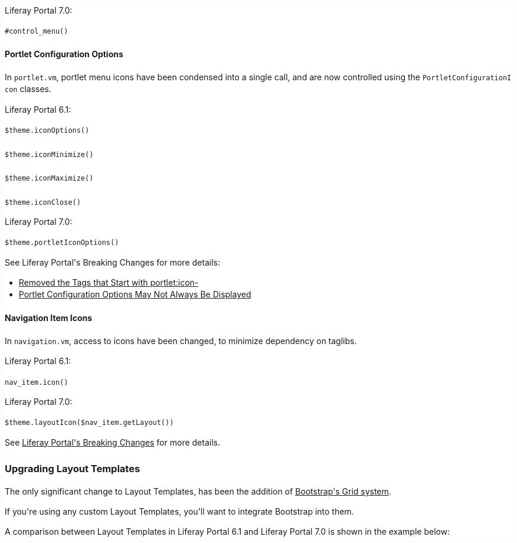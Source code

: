 Liferay Portal 7.0:

    #control_menu()

#### Portlet Configuration Options [](id=portlet-configuration-options)

In `portlet.vm`, portlet menu icons have been condensed into a single call, and 
are now controlled using the `PortletConfigurationIcon` classes.

Liferay Portal 6.1:

    $theme.iconOptions()

    $theme.iconMinimize()

    $theme.iconMaximize()

    $theme.iconClose()

Liferay Portal 7.0:

    $theme.portletIconOptions()

See Liferay Portal's Breaking Changes for more details:

- [Removed the Tags that Start with portlet:icon-](https://github.com/liferay/liferay-portal/blob/master/readme/7.0/BREAKING_CHANGES.markdown#removed-the-tags-that-start-with-portleticon-)
- [Portlet Configuration Options May Not Always Be Displayed](https://github.com/liferay/liferay-portal/blob/master/readme/7.0/BREAKING_CHANGES.markdown#portlet-configuration-options-may-not-always-be-displayed)

#### Navigation Item Icons [](id=navigation-item-icons)

In `navigation.vm`, access to icons have been changed, to minimize dependency on 
taglibs.

Liferay Portal 6.1:

    nav_item.icon()

Liferay Portal 7.0:

    $theme.layoutIcon($nav_item.getLayout())
    
See [Liferay Portal's Breaking Changes](https://github.com/liferay/liferay-portal/blob/master/readme/7.0/BREAKING_CHANGES.markdown#removed-the-icon-method-from-navitem) for more details.

### Upgrading Layout Templates [](id=upgrading-layout-templates)

The only significant change to Layout Templates, has been the addition of 
[Bootstrap's Grid system](http://getbootstrap.com/css/#grid).

If you're using any custom Layout Templates, you'll want to integrate Bootstrap 
into them.

A comparison between Layout Templates in Liferay Portal 6.1 and Liferay Portal 
7.0 is shown in the example below:
